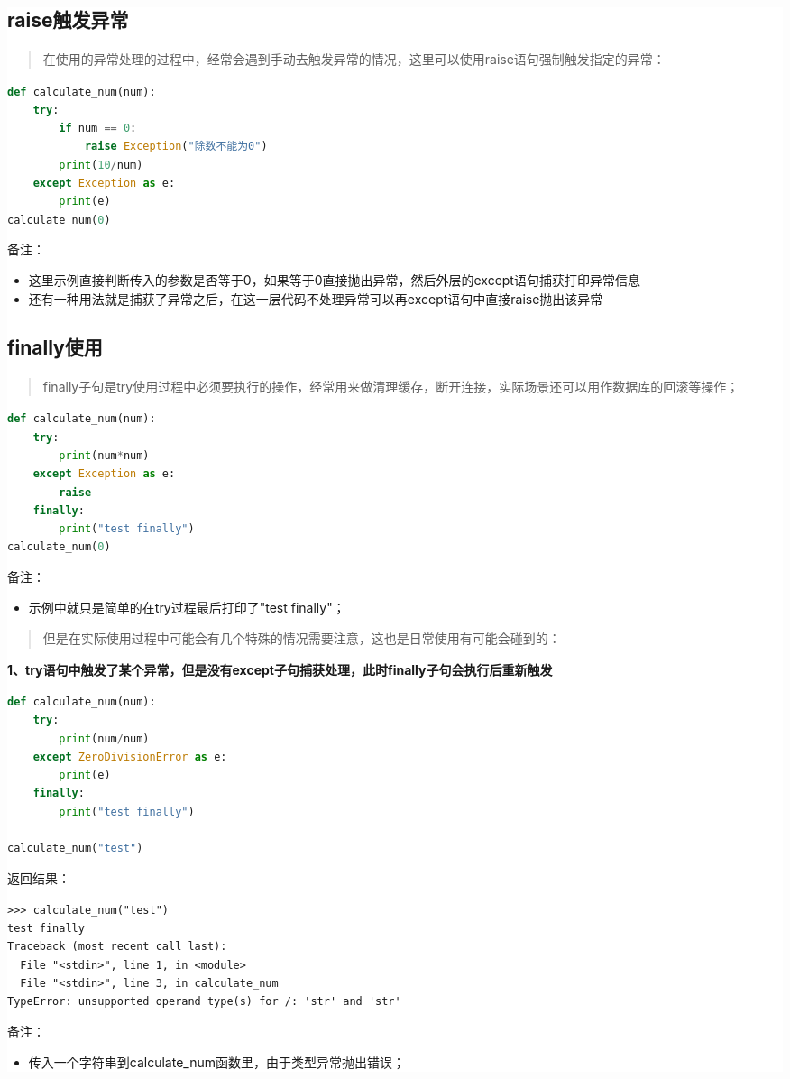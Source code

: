 ## raise触发异常
> 在使用的异常处理的过程中，经常会遇到手动去触发异常的情况，这里可以使用raise语句强制触发指定的异常：

```python
def calculate_num(num):
    try:
        if num == 0:
            raise Exception("除数不能为0")
        print(10/num)
    except Exception as e:
        print(e)
calculate_num(0)
```
备注：
- 这里示例直接判断传入的参数是否等于0，如果等于0直接抛出异常，然后外层的except语句捕获打印异常信息
- 还有一种用法就是捕获了异常之后，在这一层代码不处理异常可以再except语句中直接raise抛出该异常

## finally使用
> finally子句是try使用过程中必须要执行的操作，经常用来做清理缓存，断开连接，实际场景还可以用作数据库的回滚等操作；

```python
def calculate_num(num):
    try:
        print(num*num)
    except Exception as e:
        raise
    finally:
        print("test finally")
calculate_num(0)
```
备注：
- 示例中就只是简单的在try过程最后打印了"test finally"；

> 但是在实际使用过程中可能会有几个特殊的情况需要注意，这也是日常使用有可能会碰到的：

**1、try语句中触发了某个异常，但是没有except子句捕获处理，此时finally子句会执行后重新触发**
```python
def calculate_num(num):
    try:
        print(num/num)
    except ZeroDivisionError as e:
        print(e)
    finally:
        print("test finally")

calculate_num("test")
```
返回结果：
```shell
>>> calculate_num("test")
test finally
Traceback (most recent call last):
  File "<stdin>", line 1, in <module>
  File "<stdin>", line 3, in calculate_num
TypeError: unsupported operand type(s) for /: 'str' and 'str'
```
备注：
- 传入一个字符串到calculate_num函数里，由于类型异常抛出错误；
